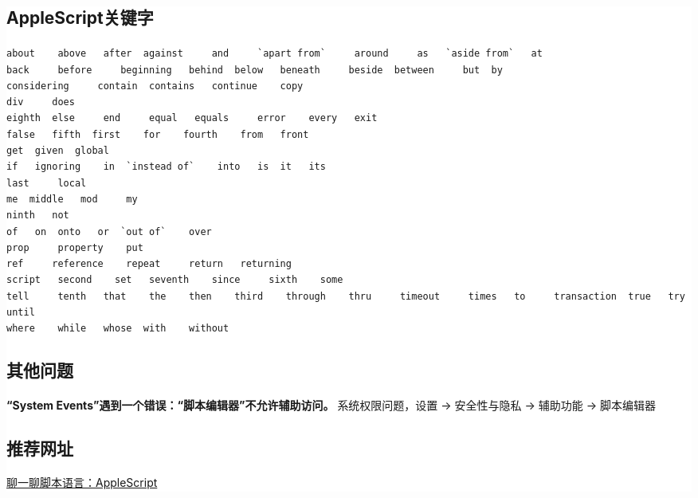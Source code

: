 ## AppleScript关键字

```
about    above   after  against     and     `apart from`     around     as   `aside from`   at
back     before     beginning   behind  below   beneath     beside  between     but  by
considering     contain  contains   continue    copy
div     does
eighth  else     end     equal   equals     error    every   exit
false   fifth  first    for    fourth    from   front
get  given  global
if   ignoring    in  `instead of`    into   is  it   its
last     local
me  middle   mod     my
ninth   not
of   on  onto   or  `out of`    over
prop     property    put
ref     reference    repeat     return   returning
script   second    set   seventh    since     sixth    some
tell     tenth   that    the    then    third    through    thru     timeout     times   to     transaction  true   try
until
where    while   whose  with    without
```

## 其他问题
**“System Events”遇到一个错误：“脚本编辑器”不允许辅助访问。**
系统权限问题，设置 -> 安全性与隐私 -> 辅助功能 -> 脚本编辑器

## 推荐网址
[聊一聊脚本语言：AppleScript](https://gcsnnb.github.io/2020/09/12/%E8%81%8A%E4%B8%80%E8%81%8A%E8%84%9A%E6%9C%AC%E8%AF%AD%E8%A8%80%EF%BC%9AAppleScript/)